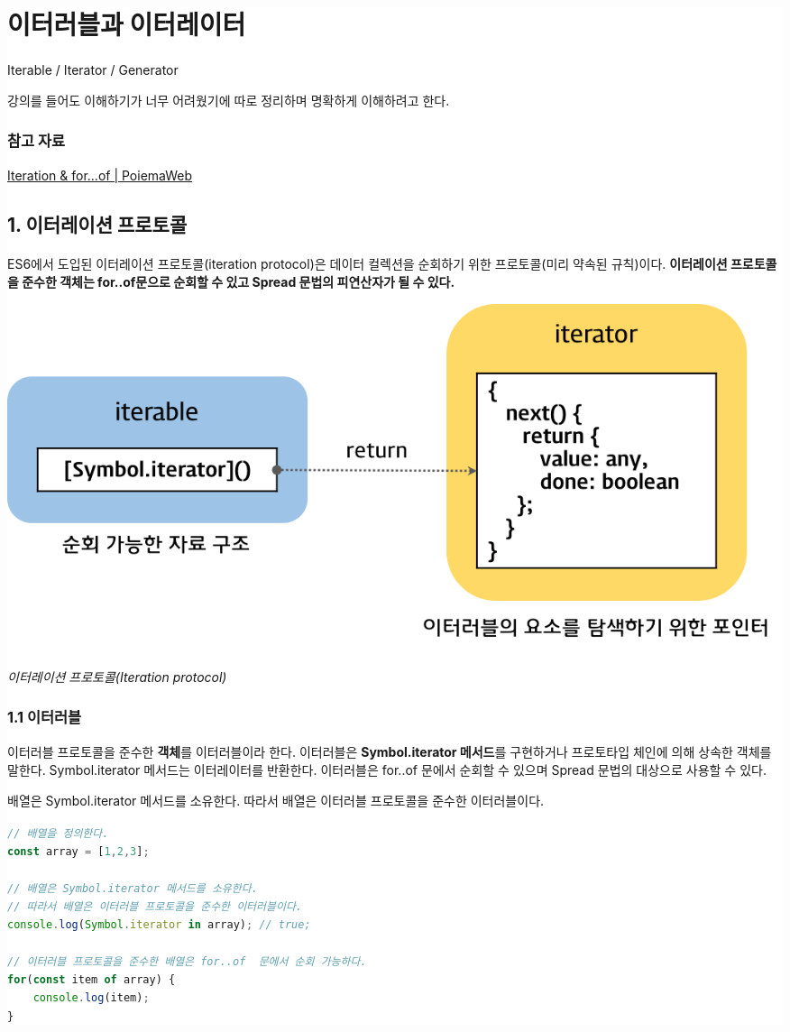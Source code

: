 # 이터러블과 이터레이터

Iterable / Iterator / Generator

강의를 들어도 이해하기가 너무 어려웠기에 따로 정리하며 명확하게 이해하려고 한다.

### 참고 자료

[Iteration & for...of | PoiemaWeb](https://poiemaweb.com/es6-iteration-for-of)

## 1. 이터레이션 프로토콜

ES6에서 도입된 이터레이션 프로토콜(iteration protocol)은 데이터 컬렉션을 순회하기 위한 프로토콜(미리 약속된 규칙)이다. **이터레이션 프로토콜을 준수한 객체는 for..of문으로 순회할 수 있고 Spread 문법의 피연산자가 될 수 있다.**

![image/Untitled.png](image/Untitled.png)

*이터레이션 프로토콜(Iteration protocol)*

### 1.1 이터러블

이터러블 프로토콜을 준수한 **객체**를 이터러블이라 한다. 이터러블은 **Symbol.iterator 메서드**를 구현하거나 프로토타입 체인에 의해 상속한 객체를 말한다. Symbol.iterator 메서드는 이터레이터를 반환한다. 이터러블은 for..of 문에서 순회할 수 있으며 Spread 문법의 대상으로 사용할 수 있다.

배열은 Symbol.iterator 메서드를 소유한다. 따라서 배열은 이터러블 프로토콜을 준수한 이터러블이다.

```jsx
// 배열을 정의한다.
const array = [1,2,3];

// 배열은 Symbol.iterator 메서드를 소유한다.
// 따라서 배열은 이터러블 프로토콜을 준수한 이터러블이다.
console.log(Symbol.iterator in array); // true;

// 이터러블 프로토콜을 준수한 배열은 for..of  문에서 순회 가능하다.
for(const item of array) {
	console.log(item);
}
```
